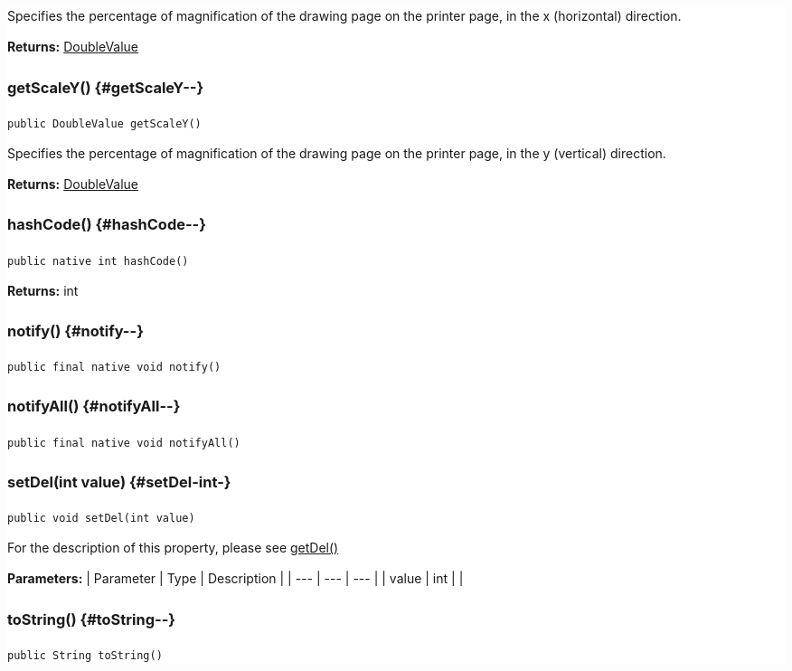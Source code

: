 
Specifies the percentage of magnification of the drawing page on the printer page, in the x (horizontal) direction.

**Returns:**
[DoubleValue](../../com.aspose.diagram/doublevalue)
### getScaleY() {#getScaleY--}
```
public DoubleValue getScaleY()
```


Specifies the percentage of magnification of the drawing page on the printer page, in the y (vertical) direction.

**Returns:**
[DoubleValue](../../com.aspose.diagram/doublevalue)
### hashCode() {#hashCode--}
```
public native int hashCode()
```




**Returns:**
int
### notify() {#notify--}
```
public final native void notify()
```




### notifyAll() {#notifyAll--}
```
public final native void notifyAll()
```




### setDel(int value) {#setDel-int-}
```
public void setDel(int value)
```


For the description of this property, please see [getDel()](../../com.aspose.diagram/printprops\#getDel--)

**Parameters:**
| Parameter | Type | Description |
| --- | --- | --- |
| value | int |  |

### toString() {#toString--}
```
public String toString()
```
